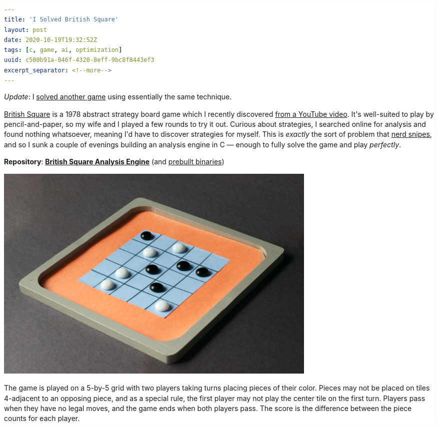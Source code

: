 ```yaml
---
title: 'I Solved British Square'
layout: post
date: 2020-10-19T19:32:52Z
tags: [c, game, ai, optimization]
uuid: c500b91a-046f-4320-8eff-9bc8f8443ef3
excerpt_separator: <!--more-->
---
```


*Update*: I [solved another game][dandelions] using essentially the same
technique.

[British Square][bs] is a 1978 abstract strategy board game which I
recently discovered [from a YouTube video][pm]. It's well-suited to play
by pencil-and-paper, so my wife and I played a few rounds to try it out.
Curious about strategies, I searched online for analysis and found
nothing whatsoever, meaning I'd have to discover strategies for myself.
This is *exactly* the sort of problem that [nerd snipes][nerd], and so I
sunk a couple of evenings building an analysis engine in C — enough to
fully solve the game and play *perfectly*.

**Repository**: [**British Square Analysis Engine**][repo]
(and [prebuilt binaries][bins])

[![](/img/british-square/british-square-thumb.jpg)](/img/british-square/british-square.jpg)




The game is played on a 5-by-5 grid with two players taking turns
placing pieces of their color. Pieces may not be placed on tiles
4-adjacent to an opposing piece, and as a special rule, the first player
may not play the center tile on the first turn. Players pass when they
have no legal moves, and the game ends when both players pass. The score
is the difference between the piece counts for each player.


[bb]: https://www.chessprogramming.org/Bitboards
[bins]: https://github.com/skeeto/british-square/releases
[bs]: https://boardgamegeek.com/boardgame/3719/british-square
[chess]: /blog/2010/10/17/
[dandelions]: /blog/2022/10/12/
[fmr]: https://www.chessprogramming.org/Flipping_Mirroring_and_Rotating
[hash]: /blog/2018/07/31/
[mcts]: /blog/2017/04/27/
[mm]: https://en.wikipedia.org/wiki/Minimax
[nerd]: https://xkcd.com/356/
[pm]: https://www.youtube.com/watch?v=PChKZbut3lM&t=10m
[repo]: https://github.com/skeeto/british-square